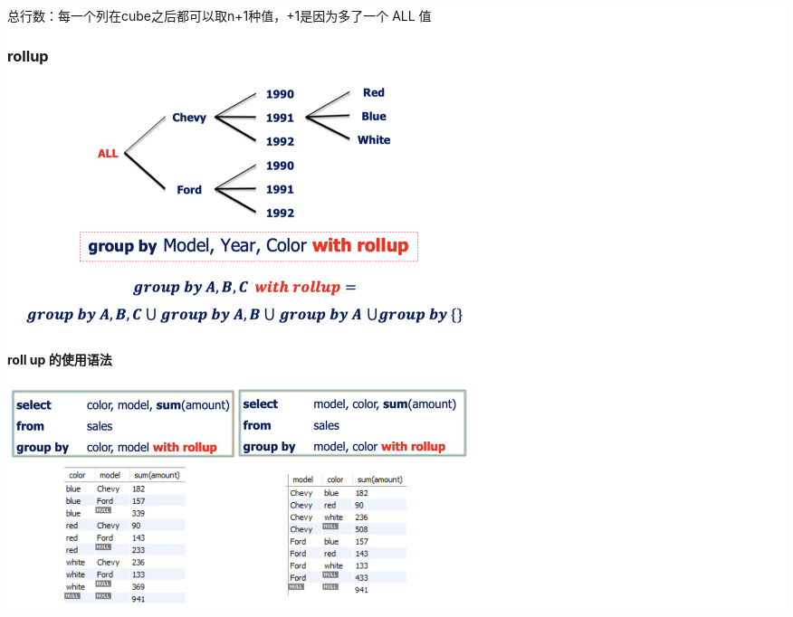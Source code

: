 总行数：每一个列在cube之后都可以取n+1种值，+1是因为多了一个 ALL 值

### rollup

<img src="./4.SQL.assets/CleanShot 2024-04-06 at 19.15.13@2x.png" alt="CleanShot 2024-04-06 at 19.15.13@2x" style="zoom:50%;" />

#### roll up 的使用语法

<img src="./4.SQL.assets/CleanShot 2024-04-06 at 19.18.33@2x.png" alt="CleanShot 2024-04-06 at 19.18.33@2x" style="zoom:50%;" />
